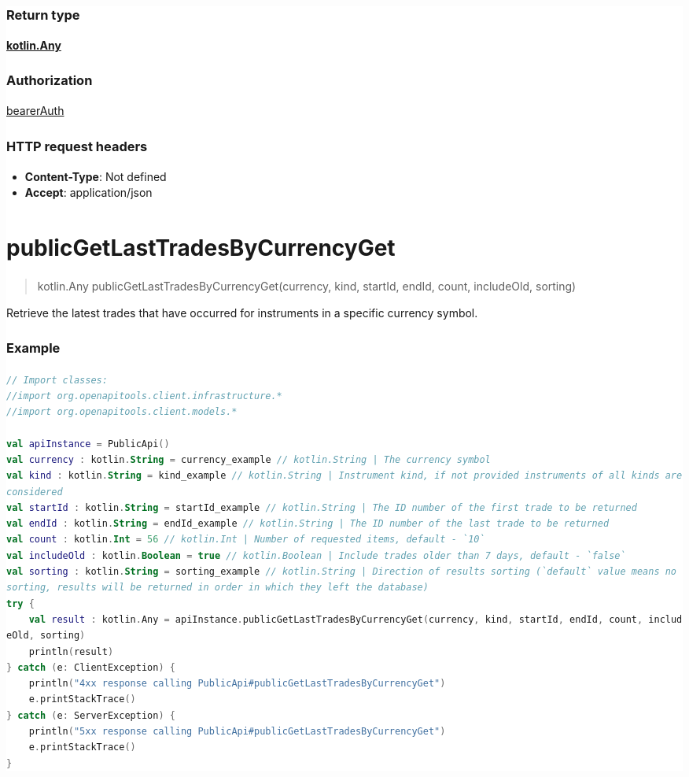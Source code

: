 ### Return type

[**kotlin.Any**](kotlin.Any.md)

### Authorization

[bearerAuth](../README.md#bearerAuth)

### HTTP request headers

 - **Content-Type**: Not defined
 - **Accept**: application/json

<a name="publicGetLastTradesByCurrencyGet"></a>
# **publicGetLastTradesByCurrencyGet**
> kotlin.Any publicGetLastTradesByCurrencyGet(currency, kind, startId, endId, count, includeOld, sorting)

Retrieve the latest trades that have occurred for instruments in a specific currency symbol.

### Example
```kotlin
// Import classes:
//import org.openapitools.client.infrastructure.*
//import org.openapitools.client.models.*

val apiInstance = PublicApi()
val currency : kotlin.String = currency_example // kotlin.String | The currency symbol
val kind : kotlin.String = kind_example // kotlin.String | Instrument kind, if not provided instruments of all kinds are considered
val startId : kotlin.String = startId_example // kotlin.String | The ID number of the first trade to be returned
val endId : kotlin.String = endId_example // kotlin.String | The ID number of the last trade to be returned
val count : kotlin.Int = 56 // kotlin.Int | Number of requested items, default - `10`
val includeOld : kotlin.Boolean = true // kotlin.Boolean | Include trades older than 7 days, default - `false`
val sorting : kotlin.String = sorting_example // kotlin.String | Direction of results sorting (`default` value means no sorting, results will be returned in order in which they left the database)
try {
    val result : kotlin.Any = apiInstance.publicGetLastTradesByCurrencyGet(currency, kind, startId, endId, count, includeOld, sorting)
    println(result)
} catch (e: ClientException) {
    println("4xx response calling PublicApi#publicGetLastTradesByCurrencyGet")
    e.printStackTrace()
} catch (e: ServerException) {
    println("5xx response calling PublicApi#publicGetLastTradesByCurrencyGet")
    e.printStackTrace()
}
```
